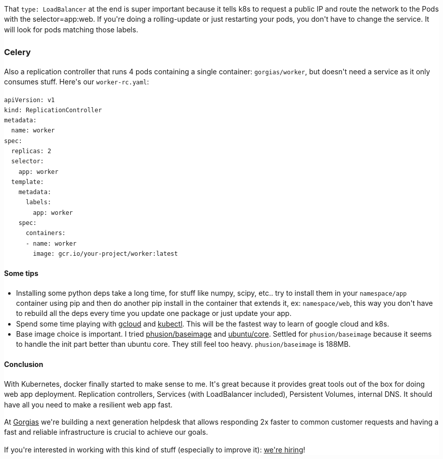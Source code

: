 That `type: LoadBalancer` at the end is super important because it tells k8s to request a public IP and route the network to the Pods with the selector=app:web.
If you're doing a rolling-update or just restarting your pods, you don't have to change the service. It will look for pods matching those labels.

### Celery

Also a replication controller that runs 4 pods containing a single container: `gorgias/worker`, but doesn't need a service as it only consumes stuff. Here's our `worker-rc.yaml`:

```
apiVersion: v1
kind: ReplicationController
metadata:
  name: worker
spec:
  replicas: 2
  selector:
    app: worker
  template:
    metadata:
      labels:
        app: worker
    spec:
      containers:
      - name: worker
        image: gcr.io/your-project/worker:latest
```

#### Some tips

- Installing some python deps take a long time, for stuff like numpy, scipy, etc.. try to install them in your `namespace/app` container using pip and then do another pip install in the container that extends it, ex: `namespace/web`, this way you don't have to rebuild all the deps every time you update one package or just update your app.
- Spend some time playing with [gcloud](https://cloud.google.com/sdk/) and [kubectl](https://cloud.google.com/container-engine/docs/kubectl/). This will be the fastest way to learn of google cloud and k8s.
- Base image choice is important. I tried [phusion/baseimage](https://github.com/phusion/baseimage-docker) and [ubuntu/core](https://wiki.ubuntu.com/Core). Settled for `phusion/baseimage` because it seems to handle the init part better than ubuntu core. They still feel too heavy. `phusion/baseimage` is 188MB.

#### Conclusion

With Kubernetes, docker finally started to make sense to me. It's great because it provides great tools out of the box for doing web app deployment. Replication controllers, Services (with LoadBalancer included), Persistent Volumes,  internal DNS. It should have all you need to make a resilient web app fast.

At [Gorgias](https://gorgias.io) we're building a next generation helpdesk that allows responding 2x faster to common customer requests and having a fast and reliable infrastructure is crucial to achieve our goals. 

If you're interested in working with this kind of stuff (especially to improve it): [we're hiring](https://gorgias.workable.com)!
